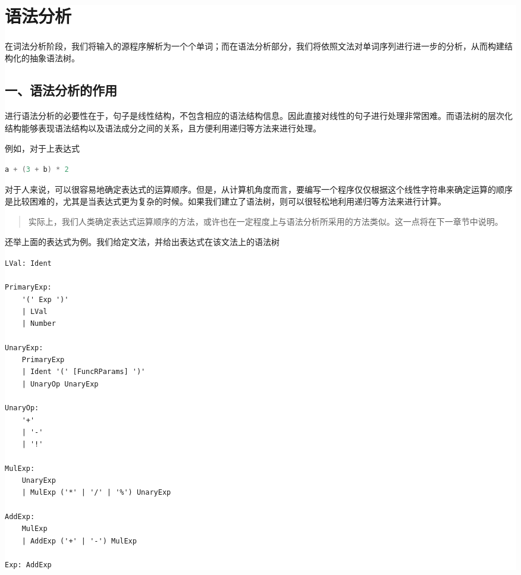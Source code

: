 # 语法分析

在词法分析阶段，我们将输入的源程序解析为一个个单词；而在语法分析部分，我们将依照文法对单词序列进行进一步的分析，从而构建结构化的抽象语法树。

## 一、语法分析的作用

进行语法分析的必要性在于，句子是线性结构，不包含相应的语法结构信息。因此直接对线性的句子进行处理非常困难。而语法树的层次化结构能够表现语法结构以及语法成分之间的关系，且方便利用递归等方法来进行处理。

例如，对于上表达式

```c
a + (3 + b) * 2
```

对于人来说，可以很容易地确定表达式的运算顺序。但是，从计算机角度而言，要编写一个程序仅仅根据这个线性字符串来确定运算的顺序是比较困难的，尤其是当表达式更为复杂的时候。如果我们建立了语法树，则可以很轻松地利用递归等方法来进行计算。

> 实际上，我们人类确定表达式运算顺序的方法，或许也在一定程度上与语法分析所采用的方法类似。这一点将在下一章节中说明。

还举上面的表达式为例。我们给定文法，并给出表达式在该文法上的语法树

```text
LVal: Ident

PrimaryExp:
    '(' Exp ')'
    | LVal
    | Number

UnaryExp:
    PrimaryExp
    | Ident '(' [FuncRParams] ')'
    | UnaryOp UnaryExp

UnaryOp:
    '+'
    | '-'
    | '!'

MulExp:
    UnaryExp
    | MulExp ('*' | '/' | '%') UnaryExp

AddExp:
    MulExp
    | AddExp ('+' | '-') MulExp

Exp: AddExp
```
